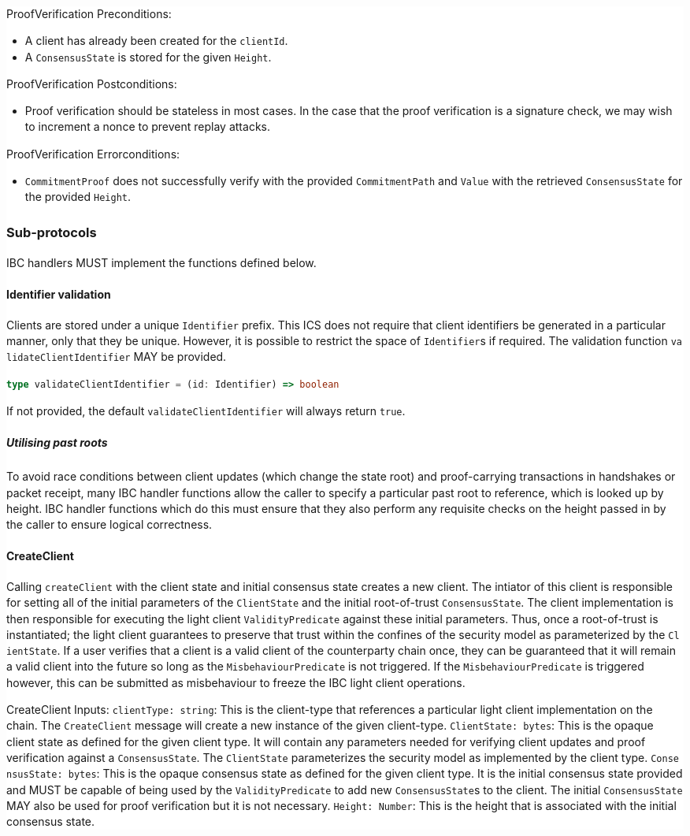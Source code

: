 ProofVerification Preconditions:
- A client has already been created for the `clientId`.
- A `ConsensusState` is stored for the given `Height`.

ProofVerification Postconditions:
- Proof verification should be stateless in most cases. In the case that the proof verification is a signature check, we may wish to increment a nonce to prevent replay attacks.

ProofVerification Errorconditions:
- `CommitmentProof` does not successfully verify with the provided `CommitmentPath` and `Value` with the retrieved `ConsensusState` for the provided `Height`.

### Sub-protocols

IBC handlers MUST implement the functions defined below.

#### Identifier validation

Clients are stored under a unique `Identifier` prefix.
This ICS does not require that client identifiers be generated in a particular manner, only that they be unique.
However, it is possible to restrict the space of `Identifier`s if required.
The validation function `validateClientIdentifier` MAY be provided.

```typescript
type validateClientIdentifier = (id: Identifier) => boolean
```

If not provided, the default `validateClientIdentifier` will always return `true`. 

##### Utilising past roots

To avoid race conditions between client updates (which change the state root) and proof-carrying
transactions in handshakes or packet receipt, many IBC handler functions allow the caller to specify
a particular past root to reference, which is looked up by height. IBC handler functions which do this
must ensure that they also perform any requisite checks on the height passed in by the caller to ensure
logical correctness.

#### CreateClient

Calling `createClient` with the client state and initial consensus state creates a new client. The intiator of this client is responsible for setting all of the initial parameters of the `ClientState` and the initial root-of-trust `ConsensusState`. The client implementation is then responsible for executing the light client `ValidityPredicate` against these initial parameters. Thus, once a root-of-trust is instantiated; the light client guarantees to preserve that trust within the confines of the security model as parameterized by the `ClientState`. If a user verifies that a client is a valid client of the counterparty chain once, they can be guaranteed that it will remain a valid client into the future so long as the `MisbehaviourPredicate` is not triggered. If the `MisbehaviourPredicate` is triggered however, this can be submitted as misbehaviour to freeze the IBC light client operations.

CreateClient Inputs:
`clientType: string`: This is the client-type that references a particular light client implementation on the chain. The `CreateClient` message will create a new instance of the given client-type.
`ClientState: bytes`: This is the opaque client state as defined for the given client type. It will contain any parameters needed for verifying client updates and proof verification against a `ConsensusState`. The `ClientState` parameterizes the security model as implemented by the client type.
`ConsensusState: bytes`: This is the opaque consensus state as defined for the given client type. It is the initial consensus state provided and MUST be capable of being used by the `ValidityPredicate` to add new `ConsensusState`s to the client. The initial `ConsensusState` MAY also be used for proof verification but it is not necessary.
`Height: Number`: This is the height that is associated with the initial consensus state.
